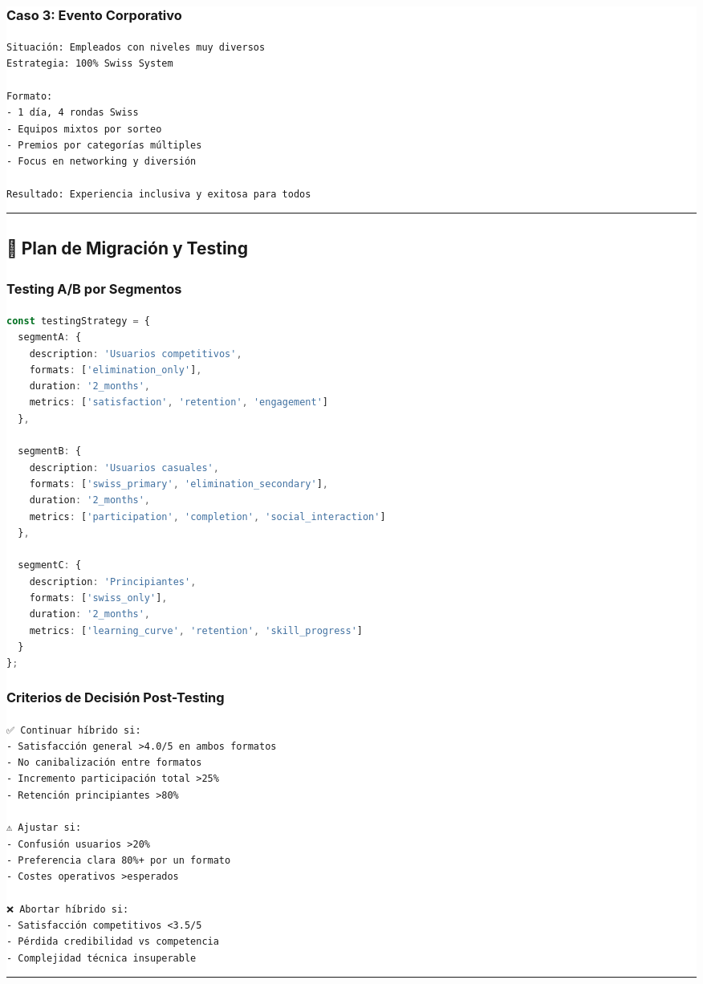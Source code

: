 ### **Caso 3: Evento Corporativo**
```
Situación: Empleados con niveles muy diversos
Estrategia: 100% Swiss System

Formato:
- 1 día, 4 rondas Swiss
- Equipos mixtos por sorteo
- Premios por categorías múltiples
- Focus en networking y diversión

Resultado: Experiencia inclusiva y exitosa para todos
```

---

## 🔄 Plan de Migración y Testing

### **Testing A/B por Segmentos**
```typescript
const testingStrategy = {
  segmentA: {
    description: 'Usuarios competitivos',
    formats: ['elimination_only'],
    duration: '2_months',
    metrics: ['satisfaction', 'retention', 'engagement']
  },
  
  segmentB: {
    description: 'Usuarios casuales', 
    formats: ['swiss_primary', 'elimination_secondary'],
    duration: '2_months',
    metrics: ['participation', 'completion', 'social_interaction']
  },
  
  segmentC: {
    description: 'Principiantes',
    formats: ['swiss_only'],
    duration: '2_months', 
    metrics: ['learning_curve', 'retention', 'skill_progress']
  }
};
```

### **Criterios de Decisión Post-Testing**
```
✅ Continuar híbrido si:
- Satisfacción general >4.0/5 en ambos formatos
- No canibalización entre formatos
- Incremento participación total >25%
- Retención principiantes >80%

⚠️ Ajustar si:
- Confusión usuarios >20%
- Preferencia clara 80%+ por un formato
- Costes operativos >esperados

❌ Abortar híbrido si:
- Satisfacción competitivos <3.5/5
- Pérdida credibilidad vs competencia
- Complejidad técnica insuperable
```

---